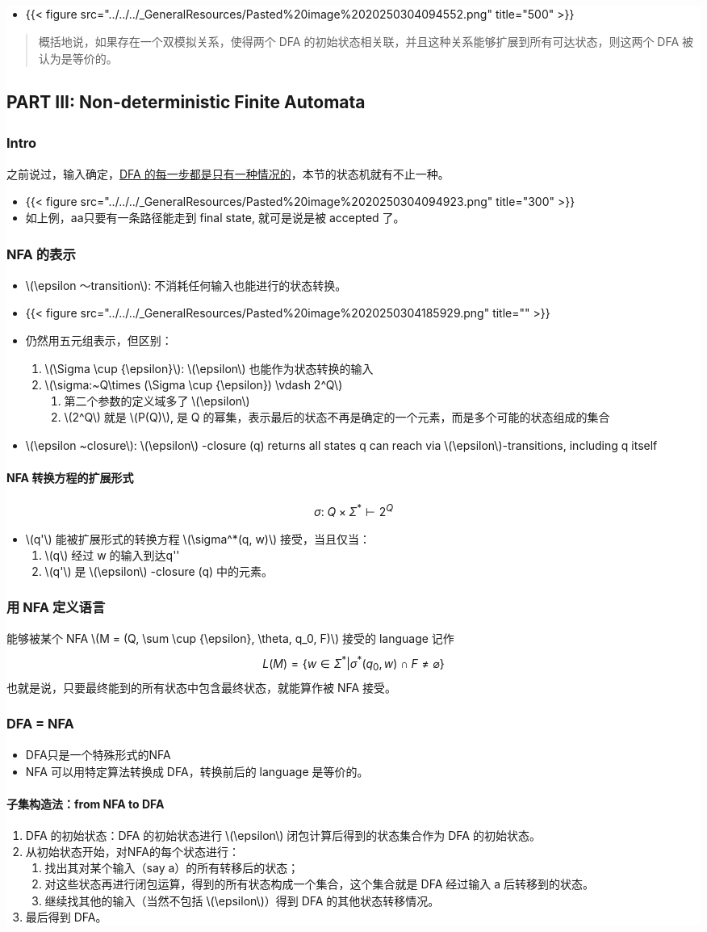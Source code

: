 - {{< figure src="../../../_GeneralResources/Pasted%20image%2020250304094552.png" title="500" >}}
> 概括地说，如果存在一个双模拟关系，使得两个 DFA 的初始状态相关联，并且这种关系能够扩展到所有可达状态，则这两个 DFA 被认为是等价的。

## PART III: Non-deterministic Finite Automata

### Intro
之前说过，输入确定，[DFA 的每一步都是只有一种情况的](#Intro)，本节的状态机就有不止一种。
-  {{< figure src="../../../_GeneralResources/Pasted%20image%2020250304094923.png" title="300" >}}
- 如上例，aa只要有一条路径能走到 final state, 就可是说是被 accepted 了。

### NFA 的表示

- \\(\epsilon ～transition\\): 不消耗任何输入也能进行的状态转换。
- {{< figure src="../../../_GeneralResources/Pasted%20image%2020250304185929.png" title="" >}}


- 仍然用五元组表示，但区别：
    1. \\(\Sigma \cup \{\epsilon\}\\): \\(\epsilon\\) 也能作为状态转换的输入
    2. \\(\sigma:~Q\times (\Sigma \cup \{\epsilon\}) \vdash 2^Q\\)
        1. 第二个参数的定义域多了 \\(\epsilon\\)
        2. \\(2^Q\\) 就是 \\(P(Q)\\), 是 Q 的幂集，表示最后的状态不再是确定的一个元素，而是多个可能的状态组成的集合
- \\(\epsilon ~closure\\): \\(\epsilon\\) -closure (q) returns all states q can reach via \\(\epsilon\\)-transitions, including q itself

#### NFA 转换方程的扩展形式
$$
\sigma:~Q\times\Sigma^*\vdash2^Q
$$

- \\(q'\\) 能被扩展形式的转换方程 \\(\sigma^*(q, w)\\) 接受，当且仅当：
    1. \\(q\\) 经过 w 的输入到达q''
    2. \\(q'\\) 是 \\(\epsilon\\) -closure (q) 中的元素。

### 用 NFA 定义语言

能够被某个 NFA \\(M = (Q, \sum \cup \{\epsilon\}, \theta, q_0, F)\\) 接受的 language 记作
$$
L(M) = \{w \in \Sigma^* | \sigma^*(q_0, w) \cap F \neq \varnothing\}
$$
也就是说，只要最终能到的所有状态中包含最终状态，就能算作被 NFA 接受。



### DFA = NFA

- DFA只是一个特殊形式的NFA
- NFA 可以用特定算法转换成 DFA，转换前后的 language 是等价的。

#### 子集构造法：from NFA to DFA

1. DFA 的初始状态：DFA 的初始状态进行 \\(\epsilon\\) 闭包计算后得到的状态集合作为 DFA 的初始状态。
2. 从初始状态开始，对NFA的每个状态进行：
    1. 找出其对某个输入（say a）的所有转移后的状态；
    2. 对这些状态再进行闭包运算，得到的所有状态构成一个集合，这个集合就是 DFA 经过输入 a 后转移到的状态。
    3. 继续找其他的输入（当然不包括 \\(\epsilon\\)）得到 DFA 的其他状态转移情况。
3. 最后得到 DFA。
